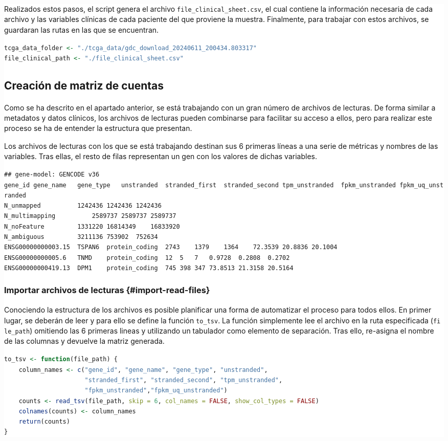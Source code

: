 Realizados estos pasos, el script genera el archivo `file_clinical_sheet.csv`, el cual contiene la información necesaria de cada archivo y las variables clínicas de cada paciente del que proviene la muestra. Finalmente, para trabajar con estos archivos, se guardaran las rutas en las que se encuentran.


```r
tcga_data_folder <- "./tcga_data/gdc_download_20240611_200434.803317"
file_clinical_path <- "./file_clinical_sheet.csv"
```

## Creación de matriz de cuentas

Como se ha descrito en el apartado anterior, se está trabajando con un gran número de archivos de lecturas. De forma similar a metadatos y datos clínicos, los archivos de lecturas pueden combinarse para facilitar su acceso a ellos, pero para realizar este proceso se ha de entender la estructura que presentan.

Los archivos de lecturas con los que se está trabajando destinan sus 6 primeras líneas a una serie de métricas y nombres de las variables. Tras ellas, el resto de filas representan un gen con los valores de dichas variables.

```
## gene-model: GENCODE v36
gene_id	gene_name	gene_type	unstranded	stranded_first	stranded_second	tpm_unstranded	fpkm_unstranded	fpkm_uq_unstranded
N_unmapped			1242436	1242436	1242436			
N_multimapping			2589737	2589737	2589737			
N_noFeature			1331220	16814349	16833920			
N_ambiguous			3211136	753902	752634			
ENSG00000000003.15	TSPAN6	protein_coding	2743	1379	1364	72.3539	20.8836	20.1004
ENSG00000000005.6	TNMD	protein_coding	12	5	7	0.9728	0.2808	0.2702
ENSG00000000419.13	DPM1	protein_coding	745	398	347	73.8513	21.3158	20.5164
```
### Importar archivos de lecturas {#import-read-files}

Conociendo la estructura de los archivos es posible planificar una forma de automatizar el proceso para todos ellos. En primer lugar, se deberán de leer y para ello se define la función `to_tsv`. La función simplemente lee el archivo en la ruta especificada (`file_path`) omitiendo las 6 primeras lineas y utilizando un tabulador como elemento de separación. Tras ello, re-asigna el nombre de las columnas y devuelve la matriz generada.



```r
to_tsv <- function(file_path) {
    column_names <- c("gene_id", "gene_name", "gene_type", "unstranded",
                      "stranded_first", "stranded_second", "tpm_unstranded",
                      "fpkm_unstranded","fpkm_uq_unstranded")
    counts <- read_tsv(file_path, skip = 6, col_names = FALSE, show_col_types = FALSE)
    colnames(counts) <- column_names
    return(counts)
}
```
